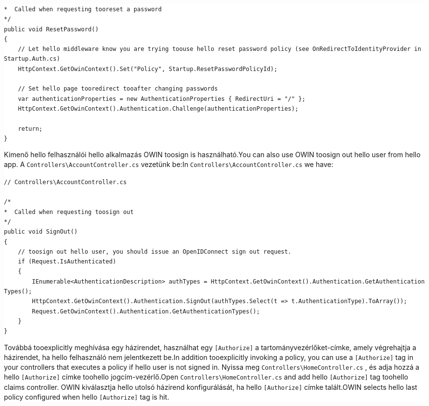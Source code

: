 ```CSharp
*  Called when requesting tooreset a password
*/
public void ResetPassword()
{
    // Let hello middleware know you are trying toouse hello reset password policy (see OnRedirectToIdentityProvider in Startup.Auth.cs)
    HttpContext.GetOwinContext().Set("Policy", Startup.ResetPasswordPolicyId);

    // Set hello page tooredirect tooafter changing passwords
    var authenticationProperties = new AuthenticationProperties { RedirectUri = "/" };
    HttpContext.GetOwinContext().Authentication.Challenge(authenticationProperties);

    return;
}
```

<span data-ttu-id="d94b5-222">Kimenő hello felhasználói hello alkalmazás OWIN toosign is használható.</span><span class="sxs-lookup"><span data-stu-id="d94b5-222">You can also use OWIN toosign out hello user from hello app.</span></span> <span data-ttu-id="d94b5-223">A `Controllers\AccountController.cs` vezetünk be:</span><span class="sxs-lookup"><span data-stu-id="d94b5-223">In `Controllers\AccountController.cs` we have:</span></span>

```CSharp
// Controllers\AccountController.cs

/*
*  Called when requesting toosign out
*/
public void SignOut()
{
    // toosign out hello user, you should issue an OpenIDConnect sign out request.
    if (Request.IsAuthenticated)
    {
        IEnumerable<AuthenticationDescription> authTypes = HttpContext.GetOwinContext().Authentication.GetAuthenticationTypes();
        HttpContext.GetOwinContext().Authentication.SignOut(authTypes.Select(t => t.AuthenticationType).ToArray());
        Request.GetOwinContext().Authentication.GetAuthenticationTypes();
    }
}
```

<span data-ttu-id="d94b5-224">Továbbá tooexplicitly meghívása egy házirendet, használhat egy `[Authorize]` a tartományvezérlőket-címke, amely végrehajtja a házirendet, ha hello felhasználó nem jelentkezett be.</span><span class="sxs-lookup"><span data-stu-id="d94b5-224">In addition tooexplicitly invoking a policy, you can use a `[Authorize]` tag in your controllers that executes a policy if hello user is not signed in.</span></span> <span data-ttu-id="d94b5-225">Nyissa meg `Controllers\HomeController.cs` , és adja hozzá a hello `[Authorize]` címke toohello jogcím-vezérlő.</span><span class="sxs-lookup"><span data-stu-id="d94b5-225">Open `Controllers\HomeController.cs` and add hello `[Authorize]` tag toohello claims controller.</span></span>  <span data-ttu-id="d94b5-226">OWIN kiválasztja hello utolsó házirend konfigurálását, ha hello `[Authorize]` címke talált.</span><span class="sxs-lookup"><span data-stu-id="d94b5-226">OWIN selects hello last policy configured when hello `[Authorize]` tag is hit.</span></span>
